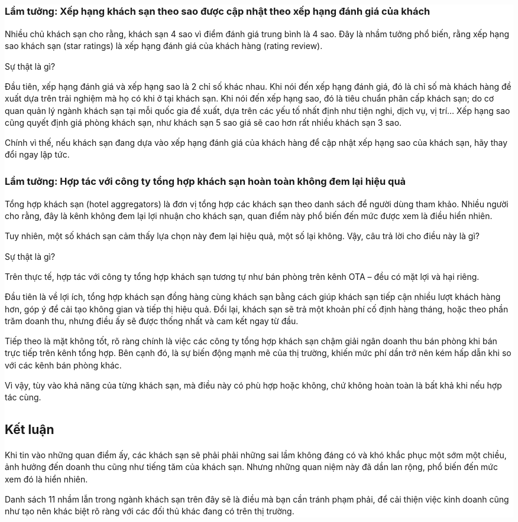 ### Lầm tưởng: Xếp hạng khách sạn theo sao được cập nhật theo xếp hạng đánh giá của khách

Nhiều chủ khách sạn cho rằng, khách sạn 4 sao vì điểm đánh giá trung bình là 4 sao. Đây là nhầm tưởng phổ biến, rằng xếp hạng sao khách sạn (star ratings) là xếp hạng đánh giá của khách hàng (rating review).

Sự thật là gì?

Đầu tiên, xếp hạng đánh giá và xếp hạng sao là 2 chỉ số khác nhau. Khi nói đến xếp hạng đánh giá, đó là chỉ số mà khách hàng đề xuất dựa trên trải nghiệm mà họ có khi ở tại khách sạn. Khi nói đến xếp hạng sao, đó là tiêu chuẩn phân cấp khách sạn; do cơ quan quản lý ngành khách sạn tại mỗi quốc gia đề xuất, dựa trên các yếu tố nhất định như tiện nghi, dịch vụ, vị trí… Xếp hạng sao cũng quyết định giá phòng khách sạn, như khách sạn 5 sao giá sẽ cao hơn rất nhiều khách sạn 3 sao.

Chính vì thế, nếu khách sạn đang dựa vào xếp hạng đánh giá của khách hàng để cập nhật xếp hạng sao của khách sạn, hãy thay đổi ngay lập tức.

### Lầm tưởng: Hợp tác với công ty tổng hợp khách sạn hoàn toàn không đem lại hiệu quả

Tổng hợp khách sạn (hotel aggregators) là đơn vị tổng hợp các khách sạn theo danh sách để người dùng tham khảo. Nhiều người cho rằng, đây là kênh không đem lại lợi nhuận cho khách sạn, quan điểm này phổ biến đến mức được xem là điều hiển nhiên.

Tuy nhiên, một số khách sạn cảm thấy lựa chọn này đem lại hiệu quả, một số lại không. Vậy, câu trả lời cho điều này là gì?

Sự thật là gì?

Trên thực tế, hợp tác với công ty tổng hợp khách sạn tương tự như bán phòng trên kênh OTA – đều có mặt lợi và hại riêng.

Đầu tiên là về lợi ích, tổng hợp khách sạn đồng hàng cùng khách sạn bằng cách giúp khách sạn tiếp cận nhiều lượt khách hàng hơn, góp ý để cải tạo không gian và tiếp thị hiệu quả. Đổi lại, khách sạn sẽ trả một khoản phí cố định hàng tháng, hoặc theo phần trăm doanh thu, nhưng điều ấy sẽ được thống nhất và cam kết ngay từ đầu.

Tiếp theo là mặt không tốt, rõ ràng chính là việc các công ty tổng hợp khách sạn chậm giải ngân doanh thu bán phòng khi bán trực tiếp trên kênh tổng hợp. Bên cạnh đó, là sự biến động mạnh mẽ của thị trường, khiến mức phí dần trở nên kém hấp dẫn khi so với các kênh bán phòng khác.

Vì vậy, tùy vào khả năng của từng khách sạn, mà điều này có phù hợp hoặc không, chứ không hoàn toàn là bất khả khi nếu hợp tác cùng.

## Kết luận

Khi tin vào những quan điểm ấy, các khách sạn sẽ phải phải những sai lầm không đáng có và khó khắc phục một sớm một chiều, ảnh hưởng đến doanh thu cũng như tiếng tăm của khách sạn. Nhưng những quan niệm này đã dần lan rộng, phổ biến đến mức xem đó là hiển nhiên.

Danh sách 11 nhầm lẫn trong ngành khách sạn trên đây sẽ là điều mà bạn cần tránh phạm phải, để cải thiện việc kinh doanh cũng như tạo nên khác biệt rõ ràng với các đối thủ khác đang có trên thị trường.
